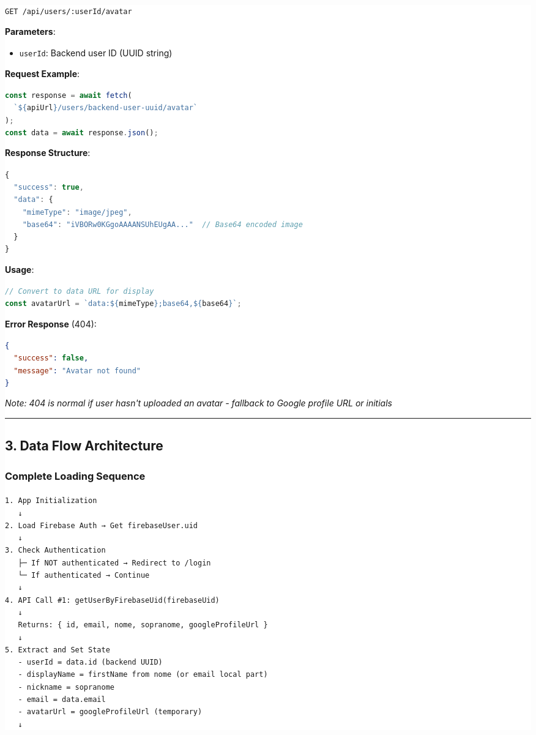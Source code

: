 ```
GET /api/users/:userId/avatar
```

**Parameters**:
- `userId`: Backend user ID (UUID string)

**Request Example**:
```typescript
const response = await fetch(
  `${apiUrl}/users/backend-user-uuid/avatar`
);
const data = await response.json();
```

**Response Structure**:
```typescript
{
  "success": true,
  "data": {
    "mimeType": "image/jpeg",
    "base64": "iVBORw0KGgoAAAANSUhEUgAA..."  // Base64 encoded image
  }
}
```

**Usage**:
```typescript
// Convert to data URL for display
const avatarUrl = `data:${mimeType};base64,${base64}`;
```

**Error Response** (404):
```json
{
  "success": false,
  "message": "Avatar not found"
}
```
*Note: 404 is normal if user hasn't uploaded an avatar - fallback to Google profile URL or initials*

---

## 3. Data Flow Architecture

### Complete Loading Sequence

```
1. App Initialization
   ↓
2. Load Firebase Auth → Get firebaseUser.uid
   ↓
3. Check Authentication
   ├─ If NOT authenticated → Redirect to /login
   └─ If authenticated → Continue
   ↓
4. API Call #1: getUserByFirebaseUid(firebaseUid)
   ↓
   Returns: { id, email, nome, sopranome, googleProfileUrl }
   ↓
5. Extract and Set State
   - userId = data.id (backend UUID)
   - displayName = firstName from nome (or email local part)
   - nickname = sopranome
   - email = data.email
   - avatarUrl = googleProfileUrl (temporary)
   ↓
```